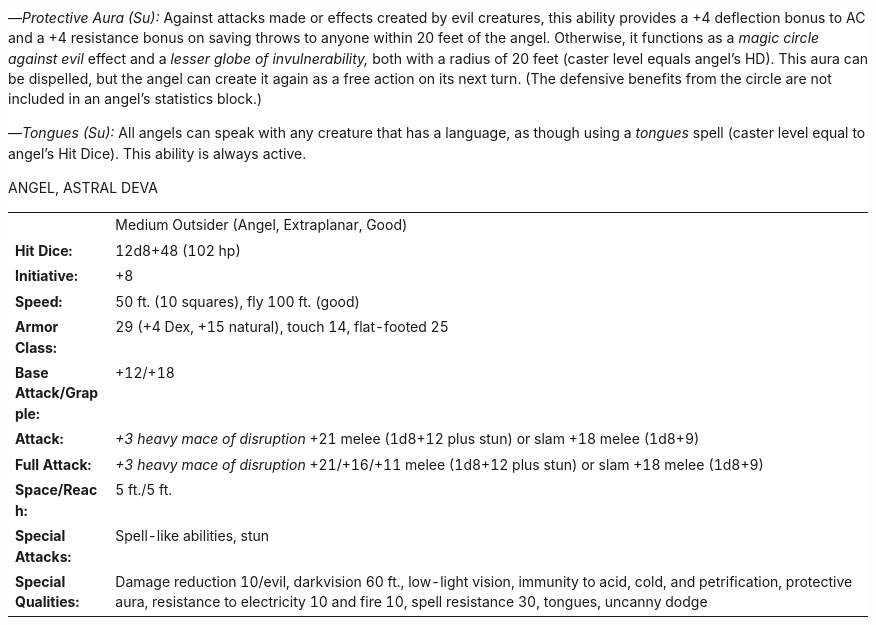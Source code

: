 —*Protective Aura (Su):* Against attacks made or effects created by evil
creatures, this ability provides a +4 deflection bonus to AC and a +4
resistance bonus on saving throws to anyone within 20 feet of the angel.
Otherwise, it functions as a *magic circle against evil* effect and a
*lesser globe of invulnerability,* both with a radius of 20 feet (caster
level equals angel’s HD). This aura can be dispelled, but the angel can
create it again as a free action on its next turn. (The defensive
benefits from the circle are not included in an angel’s statistics
block.)

—*Tongues (Su):* All angels can speak with any creature that has a
language, as though using a *tongues* spell (caster level equal to
angel’s Hit Dice). This ability is always active.

ANGEL, ASTRAL DEVA

<table>
<tbody>
<tr class="odd">
<td></td>
<td>Medium Outsider (Angel, Extraplanar, Good)</td>
</tr>
<tr class="even">
<td><strong>Hit Dice:</strong></td>
<td>12d8+48 (102 hp)</td>
</tr>
<tr class="odd">
<td><strong>Initiative:</strong></td>
<td>+8</td>
</tr>
<tr class="even">
<td><strong>Speed:</strong></td>
<td>50 ft. (10 squares), fly 100 ft. (good)</td>
</tr>
<tr class="odd">
<td><strong>Armor Class:</strong></td>
<td>29 (+4 Dex, +15 natural), touch 14, flat-footed 25</td>
</tr>
<tr class="even">
<td><strong>Base Attack/Grapple:</strong></td>
<td>+12/+18</td>
</tr>
<tr class="odd">
<td><strong>Attack:</strong></td>
<td><em>+3 heavy mace of disruption</em> +21 melee (1d8+12 plus stun) or slam +18 melee (1d8+9)</td>
</tr>
<tr class="even">
<td><strong>Full Attack:</strong></td>
<td><em>+3 heavy mace of disruption</em> +21/+16/+11 melee (1d8+12 plus stun) or slam +18 melee (1d8+9)</td>
</tr>
<tr class="odd">
<td><strong>Space/Reach:</strong></td>
<td>5 ft./5 ft.</td>
</tr>
<tr class="even">
<td><strong>Special Attacks:</strong></td>
<td>Spell-like abilities, stun</td>
</tr>
<tr class="odd">
<td><strong>Special Qualities:</strong></td>
<td>Damage reduction 10/evil, darkvision 60 ft., low-light vision, immunity to acid, cold, and petrification, protective aura, resistance to electricity 10 and fire 10, spell resistance 30, tongues, uncanny dodge</td>